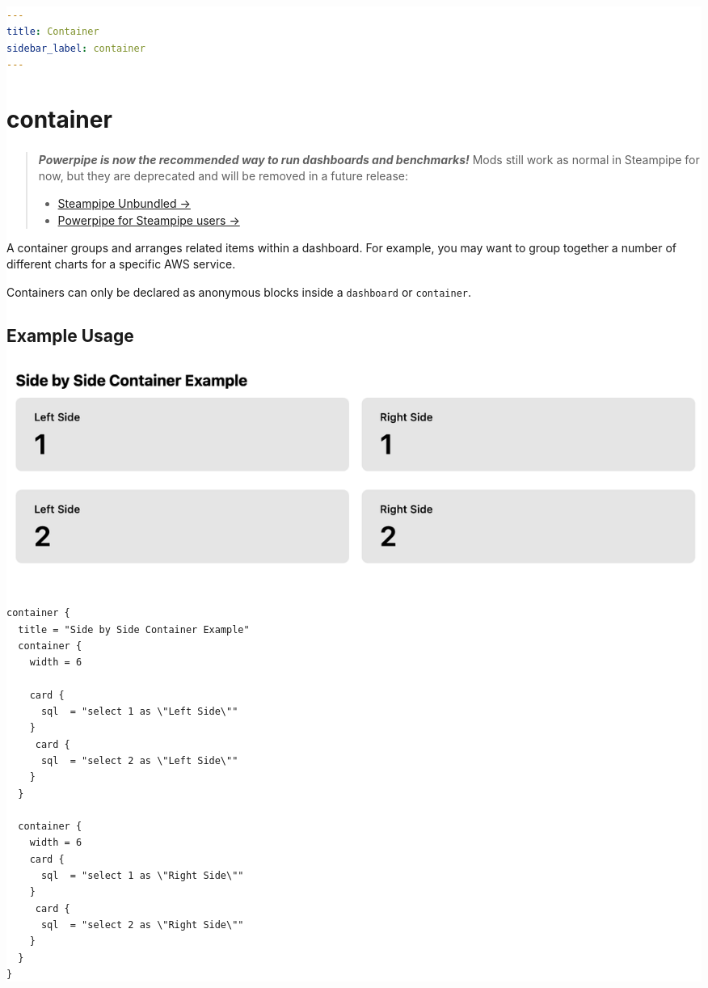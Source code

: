 ```yaml
---
title: Container
sidebar_label: container
---
```


# container

> ***Powerpipe is now the recommended way to run dashboards and benchmarks!***
> Mods still work as normal in Steampipe for now, but they are deprecated and will be removed in a future release:
> - [Steampipe Unbundled →](https://steampipe.io/blog/steampipe-unbundled)
> - [Powerpipe for Steampipe users →](https://powerpipe.io/blog/migrating-from-steampipe)

A container groups and arranges related items within a dashboard. For example, you may want to group together a number of different charts for a specific AWS service.

Containers can only be declared as anonymous blocks inside a `dashboard` or `container`.


## Example Usage

<img src="/images/reference_examples/container_ex_1.png" width="100%" />

```hcl

container {
  title = "Side by Side Container Example"
  container {
    width = 6

    card {
      sql  = "select 1 as \"Left Side\""
    }
     card {
      sql  = "select 2 as \"Left Side\""
    }
  }

  container {
    width = 6
    card {
      sql  = "select 1 as \"Right Side\""
    }
     card {
      sql  = "select 2 as \"Right Side\""
    }
  }
}
```

